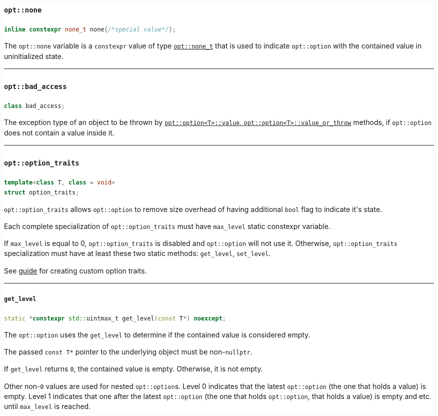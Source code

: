 
### `opt::none`

```cpp
inline constexpr none_t none{/*special value*/};
```
The `opt::none` variable is a `constexpr` value of type [`opt::none_t`](#none_t) that is used to indicate `opt::option` with the contained value in uninitialized state.

---

### `opt::bad_access`

```cpp
class bad_access;
```
The exception type of an object to be thrown by [`opt::option<T>::value`, `opt::option<T>::value_or_throw`](#value-value_or_throw) methods, if `opt::option` does not contain a value inside it.

---

### `opt::option_traits`

```cpp
template<class T, class = void>
struct option_traits;
```

`opt::option_traits` allows `opt::option` to remove size overhead of having additional `bool` flag to indicate it's state.

Each complete specialization of `opt::option_traits` must have `max_level` static constexpr variable.

If `max_level` is equal to 0, `opt::option_traits` is disabled and `opt::option` will not use it.
Otherwise, `opt::option_traits` specialization must have at least these two static methods: `get_level`, `set_level`.

See [guide](./custom_traits_guide.md) for creating custom option traits.

---

#### `get_level`

```cpp
static *constexpr std::uintmax_t get_level(const T*) noexcept;
```
The `opt::option` uses the `get_level` to determine if the contained value is considered empty.

The passed `const T*` pointer to the underlying object must be non-`nullptr`.

If `get_level` returns `0`, the contained value is empty.
Otherwise, it is not empty.

Other non-`0` values are used for nested `opt::option`s.
Level 0 indicates that the latest `opt::option` (the one that holds a value) is empty.
Level 1 indicates that one after the latest `opt::option` (the one that holds `opt::option`, that holds a value) is empty and etc.
until `max_level` is reached.
